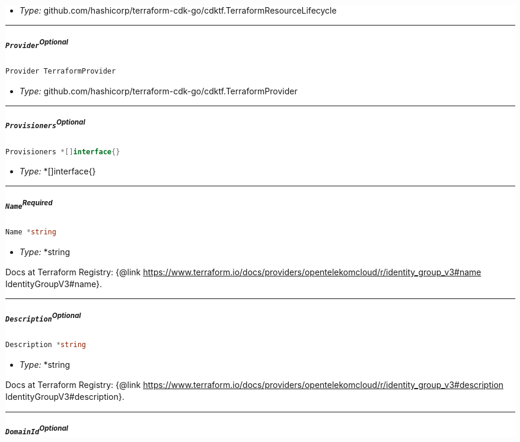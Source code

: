 - *Type:* github.com/hashicorp/terraform-cdk-go/cdktf.TerraformResourceLifecycle

---

##### `Provider`<sup>Optional</sup> <a name="Provider" id="@cdktf/provider-opentelekomcloud.identityGroupV3.IdentityGroupV3Config.property.provider"></a>

```go
Provider TerraformProvider
```

- *Type:* github.com/hashicorp/terraform-cdk-go/cdktf.TerraformProvider

---

##### `Provisioners`<sup>Optional</sup> <a name="Provisioners" id="@cdktf/provider-opentelekomcloud.identityGroupV3.IdentityGroupV3Config.property.provisioners"></a>

```go
Provisioners *[]interface{}
```

- *Type:* *[]interface{}

---

##### `Name`<sup>Required</sup> <a name="Name" id="@cdktf/provider-opentelekomcloud.identityGroupV3.IdentityGroupV3Config.property.name"></a>

```go
Name *string
```

- *Type:* *string

Docs at Terraform Registry: {@link https://www.terraform.io/docs/providers/opentelekomcloud/r/identity_group_v3#name IdentityGroupV3#name}.

---

##### `Description`<sup>Optional</sup> <a name="Description" id="@cdktf/provider-opentelekomcloud.identityGroupV3.IdentityGroupV3Config.property.description"></a>

```go
Description *string
```

- *Type:* *string

Docs at Terraform Registry: {@link https://www.terraform.io/docs/providers/opentelekomcloud/r/identity_group_v3#description IdentityGroupV3#description}.

---

##### `DomainId`<sup>Optional</sup> <a name="DomainId" id="@cdktf/provider-opentelekomcloud.identityGroupV3.IdentityGroupV3Config.property.domainId"></a>
